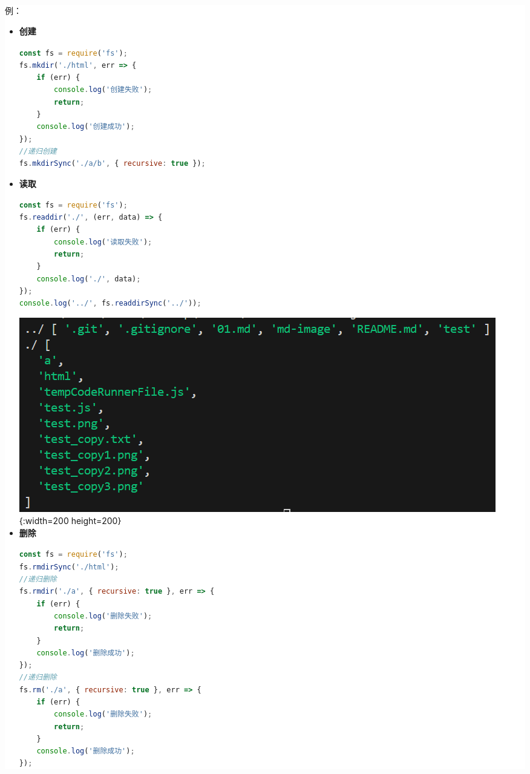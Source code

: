 例：
- **创建**
    ```js
    const fs = require('fs');
    fs.mkdir('./html', err => {
        if (err) {
            console.log('创建失败');
            return;
        }
        console.log('创建成功');
    });
    //递归创建
    fs.mkdirSync('./a/b', { recursive: true });
    ```
- **读取**
    ```js
    const fs = require('fs');
    fs.readdir('./', (err, data) => {
        if (err) {
            console.log('读取失败');
            return;
        }
        console.log('./', data);
    });
    console.log('../', fs.readdirSync('../'));
    ```
    ![文件夹操作1](./md-image/文件夹操作1.png){:width=200 height=200}
- **删除**
    ```js
    const fs = require('fs');
    fs.rmdirSync('./html');
    //递归删除
    fs.rmdir('./a', { recursive: true }, err => {
        if (err) {
            console.log('删除失败');
            return;
        }
        console.log('删除成功');
    });
    //递归删除
    fs.rm('./a', { recursive: true }, err => {
        if (err) {
            console.log('删除失败');
            return;
        }
        console.log('删除成功');
    });